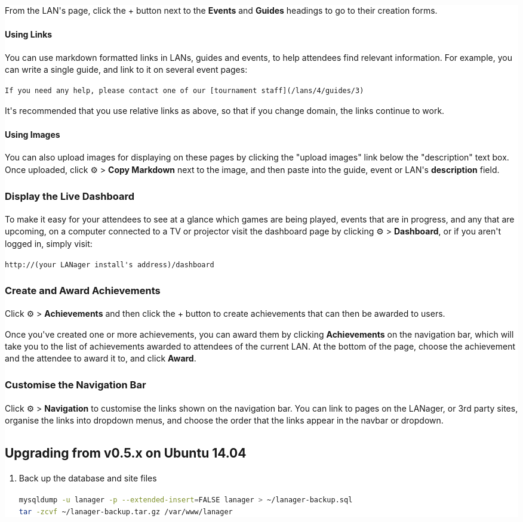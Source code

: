 From the LAN's page, click the + button next to the **Events** and **Guides** headings to go to their creation forms.

#### Using Links

You can use markdown formatted links in LANs, guides and events, to help attendees find relevant information. For example, you can
write a single guide, and link to it on several event pages:

    If you need any help, please contact one of our [tournament staff](/lans/4/guides/3) 

It's recommended that you use relative links as above, so that if you change domain, the links continue to work.

#### Using Images

You can also upload images for displaying on these pages by clicking the "upload images" link below the "description" text box.
Once uploaded, click ⚙ > **Copy Markdown** next to the image, and then paste into the guide, event or LAN's 
**description** field.

### Display the Live Dashboard

To make it easy for your attendees to see at a glance which games are being played, events that are in progress, and any that are
upcoming, on a computer connected to a TV or projector visit the dashboard page by clicking ⚙ > **Dashboard**, or if you aren't 
logged in, simply visit:

`http://(your LANager install's address)/dashboard`

### Create and Award Achievements

Click ⚙ > **Achievements** and then click the + button to create achievements that can then be awarded to users. 

Once you've created one or more achievements, you can award them by clicking **Achievements** on the navigation bar, which will take
you to the list of achievements awarded to attendees of the current LAN. At the bottom of the page, choose the achievement and the
attendee to award it to, and click **Award**.

### Customise the Navigation Bar

Click ⚙ > **Navigation** to customise the links shown on the navigation bar. You can link to pages on the LANager, or 3rd party
sites, organise the links into dropdown menus, and choose the order that the links appear in the navbar or dropdown.

## Upgrading from v0.5.x on Ubuntu 14.04

1. Back up the database and site files

    ```bash
    mysqldump -u lanager -p --extended-insert=FALSE lanager > ~/lanager-backup.sql
    tar -zcvf ~/lanager-backup.tar.gz /var/www/lanager
    ```
